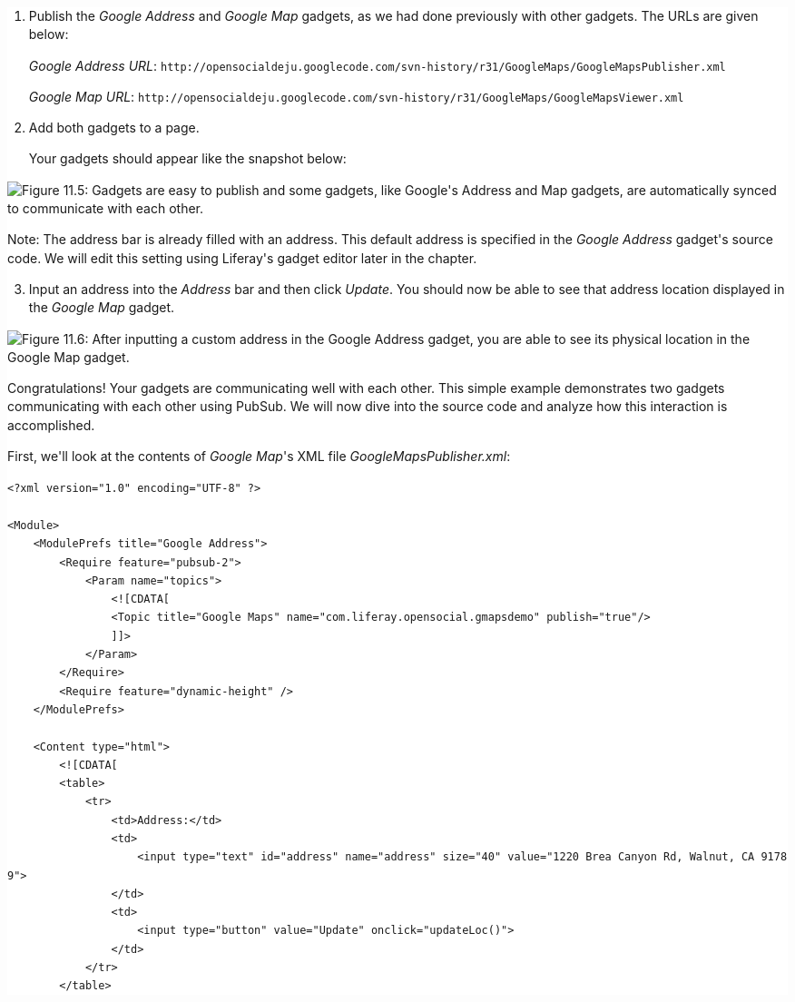 1. Publish the *Google Address* and *Google Map* gadgets, as we had done
   previously with other gadgets. The URLs are given below:

	*Google Address URL*:
`http://opensocialdeju.googlecode.com/svn-history/r31/GoogleMaps/GoogleMapsPublisher.xml`

	*Google Map URL*:
`http://opensocialdeju.googlecode.com/svn-history/r31/GoogleMaps/GoogleMapsViewer.xml`



2. Add both gadgets to a page.

	Your gadgets should appear like the snapshot below:

![Figure 11.5: Gadgets are easy to publish and some gadgets, like Google's
*Address* and *Map* gadgets, are automatically synced to communicate with each
other.](../../images/opensocial-25.png)

Note: The address bar is already filled with an address. This default address is
specified in the *Google Address* gadget's source code. We will edit this
setting using Liferay's gadget editor later in the chapter.

3. Input an address into the *Address* bar and then click *Update*. You should
   now be able to see that address location displayed in the *Google Map*
   gadget.

![Figure 11.6: After inputting a custom address in the *Google Address* gadget,
you are able to see its physical location in the *Google Map*
gadget.](../../images/opensocial-26.png)

Congratulations! Your gadgets are communicating well with each other. This
simple example demonstrates two gadgets communicating with each other using
PubSub. We will now dive into the source code and analyze how this interaction
is accomplished.

First, we'll look at the contents of *Google Map*'s XML file
*GoogleMapsPublisher.xml*:

	<?xml version="1.0" encoding="UTF-8" ?> 

	<Module>
		<ModulePrefs title="Google Address">
			<Require feature="pubsub-2">
				<Param name="topics">
					<![CDATA[ 
					<Topic title="Google Maps" name="com.liferay.opensocial.gmapsdemo" publish="true"/>
					]]>
				</Param>
			</Require>
			<Require feature="dynamic-height" />
		</ModulePrefs> 

		<Content type="html">
			<![CDATA[    
			<table>
				<tr>
					<td>Address:</td>
					<td>
						<input type="text" id="address" name="address" size="40" value="1220 Brea Canyon Rd, Walnut, CA 91789">
					</td>
					<td>
						<input type="button" value="Update" onclick="updateLoc()">
					</td>
				</tr>
			</table>
